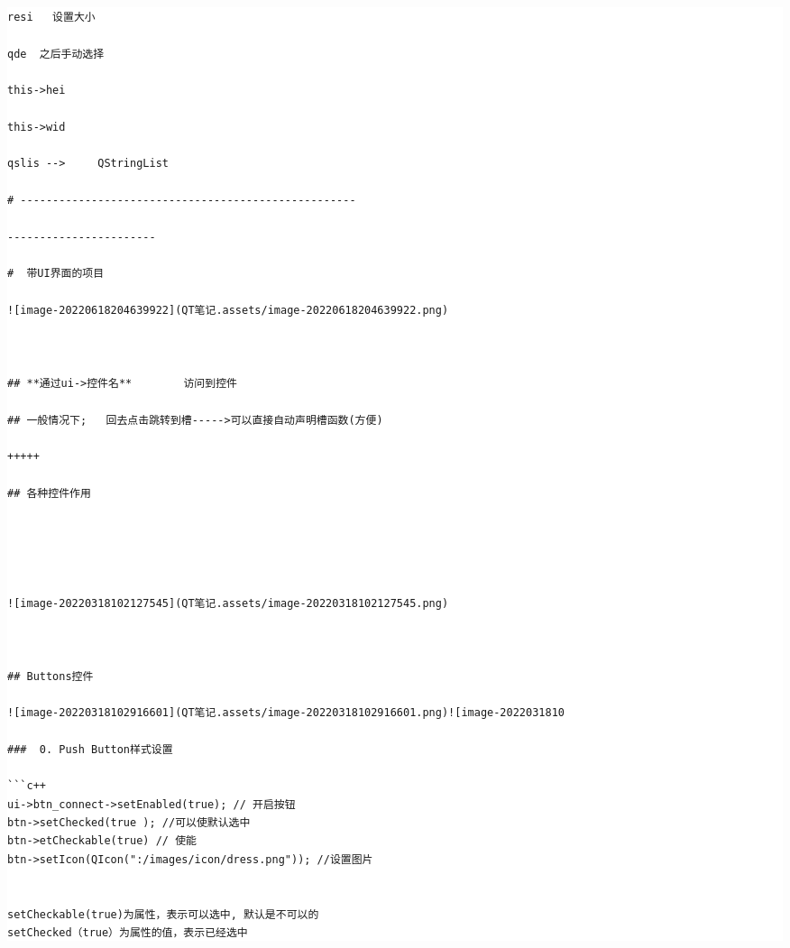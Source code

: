    ```
resi   设置大小

qde  之后手动选择

this->hei  

this->wid

qslis -->     QStringList

# ----------------------------------------------------

-----------------------

#  带UI界面的项目

![image-20220618204639922](QT笔记.assets/image-20220618204639922.png)



## **通过ui->控件名**        访问到控件

## 一般情况下;   回去点击跳转到槽----->可以直接自动声明槽函数(方便)

+++++

## 各种控件作用





![image-20220318102127545](QT笔记.assets/image-20220318102127545.png)



## Buttons控件

![image-20220318102916601](QT笔记.assets/image-20220318102916601.png)![image-2022031810

###  0. Push Button样式设置

```c++
ui->btn_connect->setEnabled(true); // 开启按钮
btn->setChecked(true ); //可以使默认选中
btn->etCheckable(true) // 使能
btn->setIcon(QIcon(":/images/icon/dress.png")); //设置图片


setCheckable(true)为属性，表示可以选中, 默认是不可以的
setChecked（true）为属性的值，表示已经选中
```
